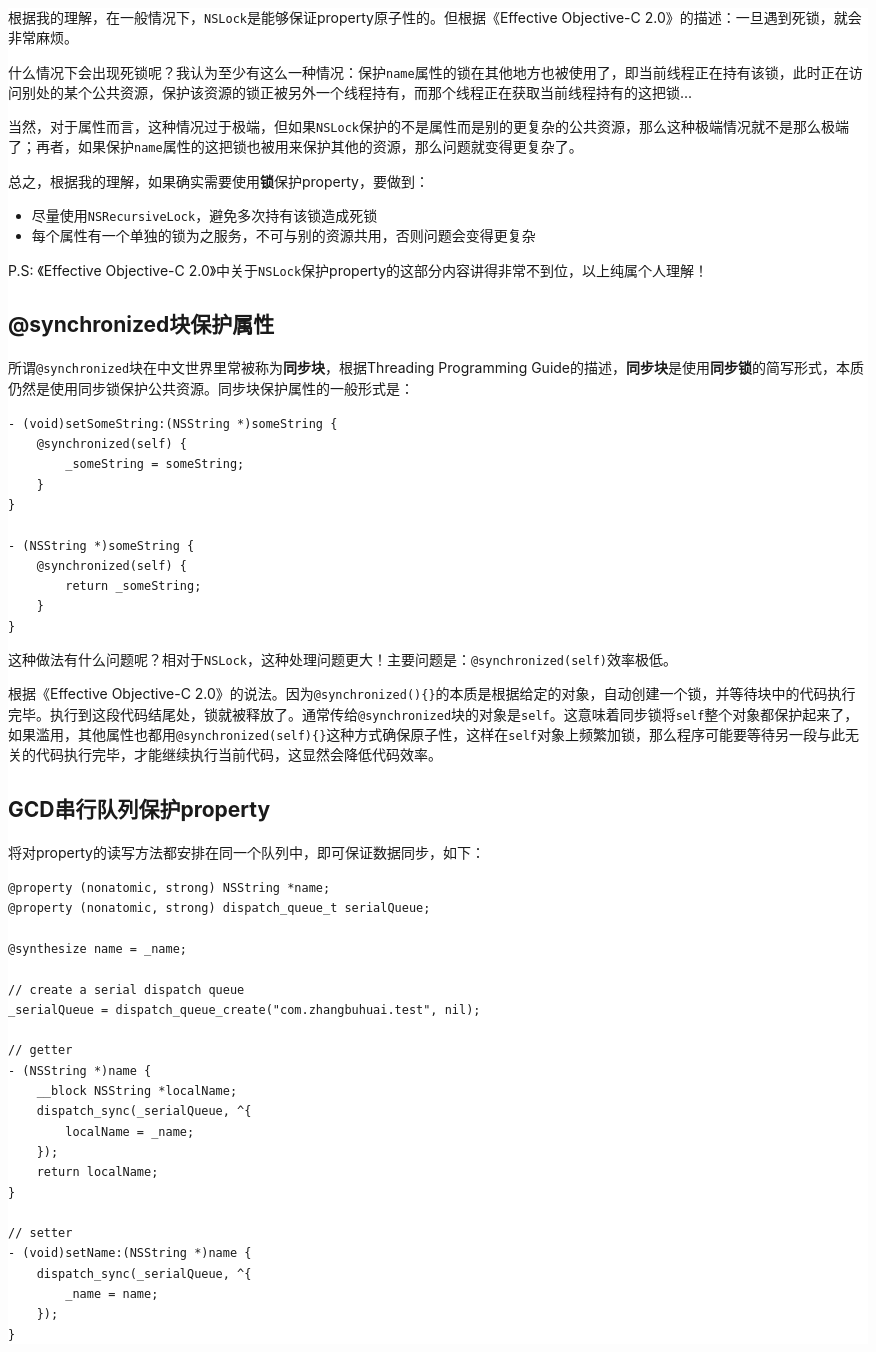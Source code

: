 根据我的理解，在一般情况下，`NSLock`是能够保证property原子性的。但根据《Effective Objective-C 2.0》的描述：一旦遇到死锁，就会非常麻烦。

什么情况下会出现死锁呢？我认为至少有这么一种情况：保护`name`属性的锁在其他地方也被使用了，即当前线程正在持有该锁，此时正在访问别处的某个公共资源，保护该资源的锁正被另外一个线程持有，而那个线程正在获取当前线程持有的这把锁...

当然，对于属性而言，这种情况过于极端，但如果`NSLock`保护的不是属性而是别的更复杂的公共资源，那么这种极端情况就不是那么极端了；再者，如果保护`name`属性的这把锁也被用来保护其他的资源，那么问题就变得更复杂了。

总之，根据我的理解，如果确实需要使用**锁**保护property，要做到：

* 尽量使用`NSRecursiveLock`，避免多次持有该锁造成死锁
* 每个属性有一个单独的锁为之服务，不可与别的资源共用，否则问题会变得更复杂

P.S: 《Effective Objective-C 2.0》中关于`NSLock`保护property的这部分内容讲得非常不到位，以上纯属个人理解！

## @synchronized块保护属性

所谓`@synchronized`块在中文世界里常被称为**同步块**，根据Threading Programming Guide的描述，**同步块**是使用**同步锁**的简写形式，本质仍然是使用同步锁保护公共资源。同步块保护属性的一般形式是：

```objc
- (void)setSomeString:(NSString *)someString {
    @synchronized(self) {
        _someString = someString;
    }
}
 
- (NSString *)someString {
    @synchronized(self) {
        return _someString;
    }
}
```

这种做法有什么问题呢？相对于`NSLock`，这种处理问题更大！主要问题是：`@synchronized(self)`效率极低。

根据《Effective Objective-C 2.0》的说法。因为`@synchronized(){}`的本质是根据给定的对象，自动创建一个锁，并等待块中的代码执行完毕。执行到这段代码结尾处，锁就被释放了。通常传给`@synchronized`块的对象是`self`。这意味着同步锁将`self`整个对象都保护起来了，如果滥用，其他属性也都用`@synchronized(self){}`这种方式确保原子性，这样在`self`对象上频繁加锁，那么程序可能要等待另一段与此无关的代码执行完毕，才能继续执行当前代码，这显然会降低代码效率。

## GCD串行队列保护property

将对property的读写方法都安排在同一个队列中，即可保证数据同步，如下：

```objc
@property (nonatomic, strong) NSString *name;
@property (nonatomic, strong) dispatch_queue_t serialQueue;
    
@synthesize name = _name;
    
// create a serial dispatch queue
_serialQueue = dispatch_queue_create("com.zhangbuhuai.test", nil);
    
// getter
- (NSString *)name {
    __block NSString *localName;
    dispatch_sync(_serialQueue, ^{
        localName = _name;
    });
    return localName;
}
    
// setter
- (void)setName:(NSString *)name {
    dispatch_sync(_serialQueue, ^{
        _name = name;
    });
}
```